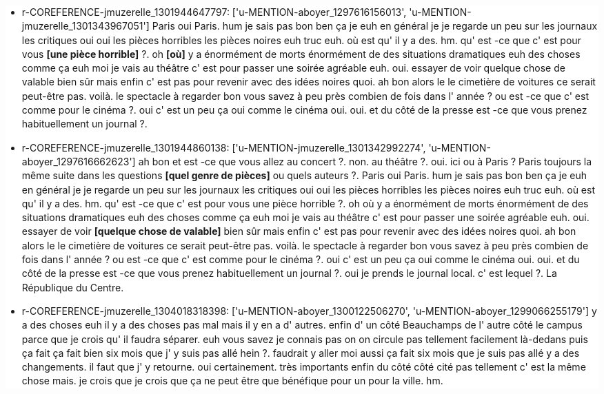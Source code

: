  * r-COREFERENCE-jmuzerelle_1301944647797: ['u-MENTION-aboyer_1297616156013', 'u-MENTION-jmuzerelle_1301343967051']
	Paris oui Paris.
	 hum je sais pas bon ben ça je euh en général je je regarde un peu sur les journaux les critiques oui oui les pièces horribles les pièces noires euh truc euh.
	 où est qu' il y a des.
	 hm.
	 qu' est -ce que c' est pour vous **[une pièce horrible]** ?.
	 oh **[où]** y a énormément de morts énormément de des situations dramatiques euh des choses comme ça euh moi je vais au théâtre c' est pour passer une soirée agréable euh.
	 oui.
	 essayer de voir quelque chose de valable bien sûr mais enfin c' est pas pour revenir avec des idées noires quoi.
	 ah bon alors le le cimetière de voitures ce serait peut-être pas.
	 voilà.
	 le spectacle à regarder bon vous savez à peu près combien de fois dans l' année ? ou est -ce que c' est comme pour le cinéma ?.
	 oui c' est un peu ça oui comme le cinéma oui.
	 oui.
	 et du côté de la presse est -ce que vous prenez habituellement un journal ?.
	
 * r-COREFERENCE-jmuzerelle_1301944860138: ['u-MENTION-jmuzerelle_1301342992274', 'u-MENTION-aboyer_1297616662623']
	ah bon et est -ce que vous allez au concert ?.
	 non.
	 au théâtre ?.
	 oui.
	 ici ou à Paris ? Paris toujours la même suite dans les questions **[quel genre de pièces]** ou quels auteurs ?.
	 Paris oui Paris.
	 hum je sais pas bon ben ça je euh en général je je regarde un peu sur les journaux les critiques oui oui les pièces horribles les pièces noires euh truc euh.
	 où est qu' il y a des.
	 hm.
	 qu' est -ce que c' est pour vous une pièce horrible ?.
	 oh où y a énormément de morts énormément de des situations dramatiques euh des choses comme ça euh moi je vais au théâtre c' est pour passer une soirée agréable euh.
	 oui.
	 essayer de voir **[quelque chose de valable]** bien sûr mais enfin c' est pas pour revenir avec des idées noires quoi.
	 ah bon alors le le cimetière de voitures ce serait peut-être pas.
	 voilà.
	 le spectacle à regarder bon vous savez à peu près combien de fois dans l' année ? ou est -ce que c' est comme pour le cinéma ?.
	 oui c' est un peu ça oui comme le cinéma oui.
	 oui.
	 et du côté de la presse est -ce que vous prenez habituellement un journal ?.
	 oui je prends le journal local.
	 c' est lequel ?.
	 La République du Centre.
	
 * r-COREFERENCE-jmuzerelle_1304018318398: ['u-MENTION-aboyer_1300122506270', 'u-MENTION-aboyer_1299066255179']
	y a des choses euh il y a des choses pas mal mais il y en a d' autres.
	 enfin d' un côté Beauchamps de l' autre côté le campus parce que je crois qu' il faudra séparer.
	 euh vous savez je connais pas on on circule pas tellement facilement là-dedans puis ça fait ça fait bien six mois que j' y suis pas allé hein ?.
	 faudrait y aller moi aussi ça fait six mois que je suis pas allé y a des changements.
	 il faut que j' y retourne.
	 oui certainement.
	 très importants enfin du côté côté cité pas tellement c' est la même chose mais.
	 je crois que je crois que ça ne peut être que bénéfique pour un pour la ville.
	 hm.